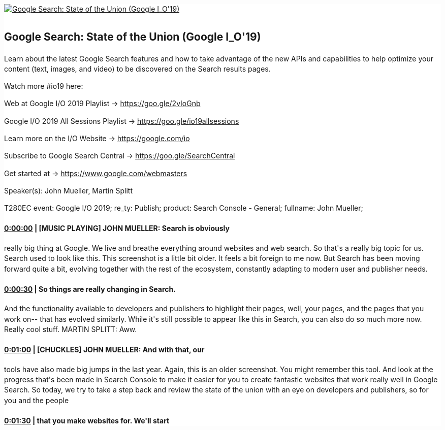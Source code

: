 [![Google Search: State of the Union  (Google I_O'19)](https://i.ytimg.com/vi/ufcijo46LCU/maxresdefault.jpg)](https://www.youtube.com/watch?v=ufcijo46LCU)

## Google Search: State of the Union  (Google I_O'19)

Learn about the latest Google Search features and how to take advantage of the new APIs and capabilities to help optimize your content (text, images, and video) to be discovered on the Search results pages.



Watch more #io19 here: 

Web at Google I/O 2019 Playlist → https://goo.gle/2vIoGnb

Google I/O 2019 All Sessions Playlist → https://goo.gle/io19allsessions 

Learn more on the I/O Website → https://google.com/io



Subscribe to Google Search Central → https://goo.gle/SearchCentral

Get started at → https://www.google.com/webmasters



Speaker(s): John Mueller, Martin Splitt



T280EC event: Google I/O 2019; re_ty: Publish; product: Search Console - General; fullname: John Mueller;



#### [0:00:00](https://www.youtube.com/watch?v=ufcijo46LCU&t=0) |  [MUSIC PLAYING] JOHN MUELLER: Search is obviously

really big thing at Google. We live and breathe everything around websites and web search. So that's a really big topic for us. Search used to look like this. This screenshot is a little bit older. It feels a bit foreign to me now. But Search has been moving forward quite a bit, evolving together with the rest of the ecosystem, constantly adapting to modern user and publisher needs.  

#### [0:00:30](https://www.youtube.com/watch?v=ufcijo46LCU&t=30) |  So things are really changing in Search.

And the functionality available to developers and publishers to highlight their pages, well, your pages, and the pages that you work on-- that has evolved similarly. While it's still possible to appear like this in Search, you can also do so much more now. Really cool stuff. MARTIN SPLITT: Aww.  

#### [0:01:00](https://www.youtube.com/watch?v=ufcijo46LCU&t=60) |  [CHUCKLES] JOHN MUELLER: And with that, our

tools have also made big jumps in the last year. Again, this is an older screenshot. You might remember this tool. And look at the progress that's been made in Search Console to make it easier for you to create fantastic websites that work really well in Google Search. So today, we try to take a step back and review the state of the union with an eye on developers and publishers, so for you and the people  

#### [0:01:30](https://www.youtube.com/watch?v=ufcijo46LCU&t=90) |  that you make websites for. We'll start
